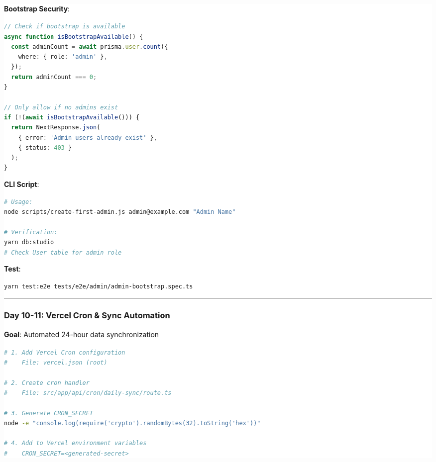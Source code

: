 **Bootstrap Security**:

```typescript
// Check if bootstrap is available
async function isBootstrapAvailable() {
  const adminCount = await prisma.user.count({
    where: { role: 'admin' },
  });
  return adminCount === 0;
}

// Only allow if no admins exist
if (!(await isBootstrapAvailable())) {
  return NextResponse.json(
    { error: 'Admin users already exist' },
    { status: 403 }
  );
}
```

**CLI Script**:

```bash
# Usage:
node scripts/create-first-admin.js admin@example.com "Admin Name"

# Verification:
yarn db:studio
# Check User table for admin role
```

**Test**:

```bash
yarn test:e2e tests/e2e/admin/admin-bootstrap.spec.ts
```

---

### Day 10-11: Vercel Cron & Sync Automation

**Goal**: Automated 24-hour data synchronization

```bash
# 1. Add Vercel Cron configuration
#    File: vercel.json (root)

# 2. Create cron handler
#    File: src/app/api/cron/daily-sync/route.ts

# 3. Generate CRON_SECRET
node -e "console.log(require('crypto').randomBytes(32).toString('hex'))"

# 4. Add to Vercel environment variables
#    CRON_SECRET=<generated-secret>
```
